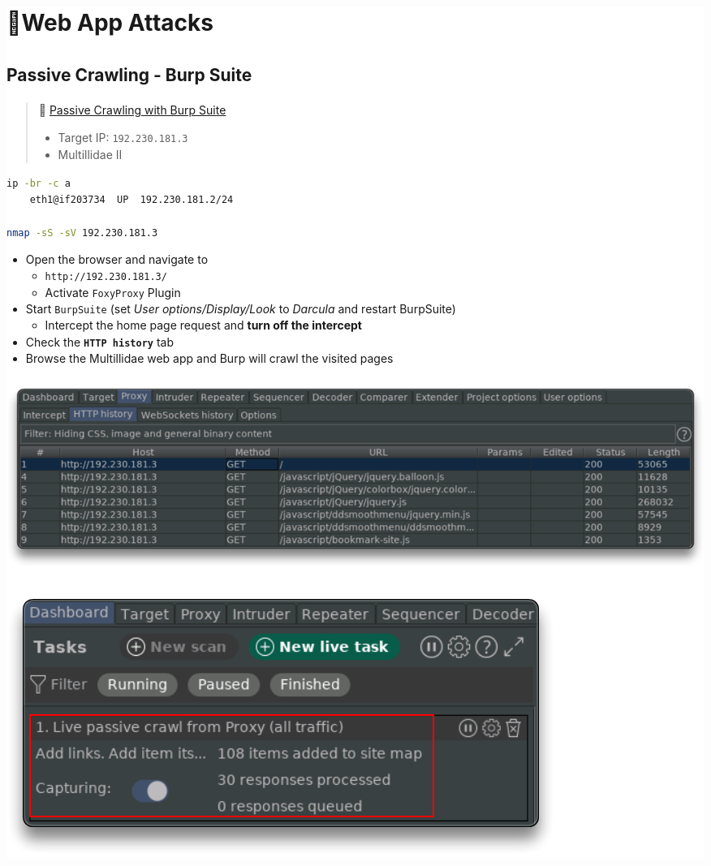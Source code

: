# 🔬Web App Attacks

## Passive Crawling - Burp Suite

> 🔬 [Passive Crawling with Burp Suite](https://attackdefense.com/challengedetails?cid=1891)
>
> - Target IP: `192.230.181.3`
> - Multillidae II

```bash
ip -br -c a
	eth1@if203734  UP  192.230.181.2/24

nmap -sS -sV 192.230.181.3
```

- Open the browser and navigate to
  - `http://192.230.181.3/`
  - Activate `FoxyProxy` Plugin
- Start `BurpSuite` (set *User options/Display/Look* to *Darcula* and restart BurpSuite)
  - Intercept the home page request and **turn off the intercept**
- Check the **`HTTP history`** tab
- Browse the Multillidae web app and Burp will crawl the visited pages

![HTTP history](1-webapp-httpassets/image-20230504185103214.png)

![Passive crawl](1-webapp-httpassets/image-20230504185134010.png)
